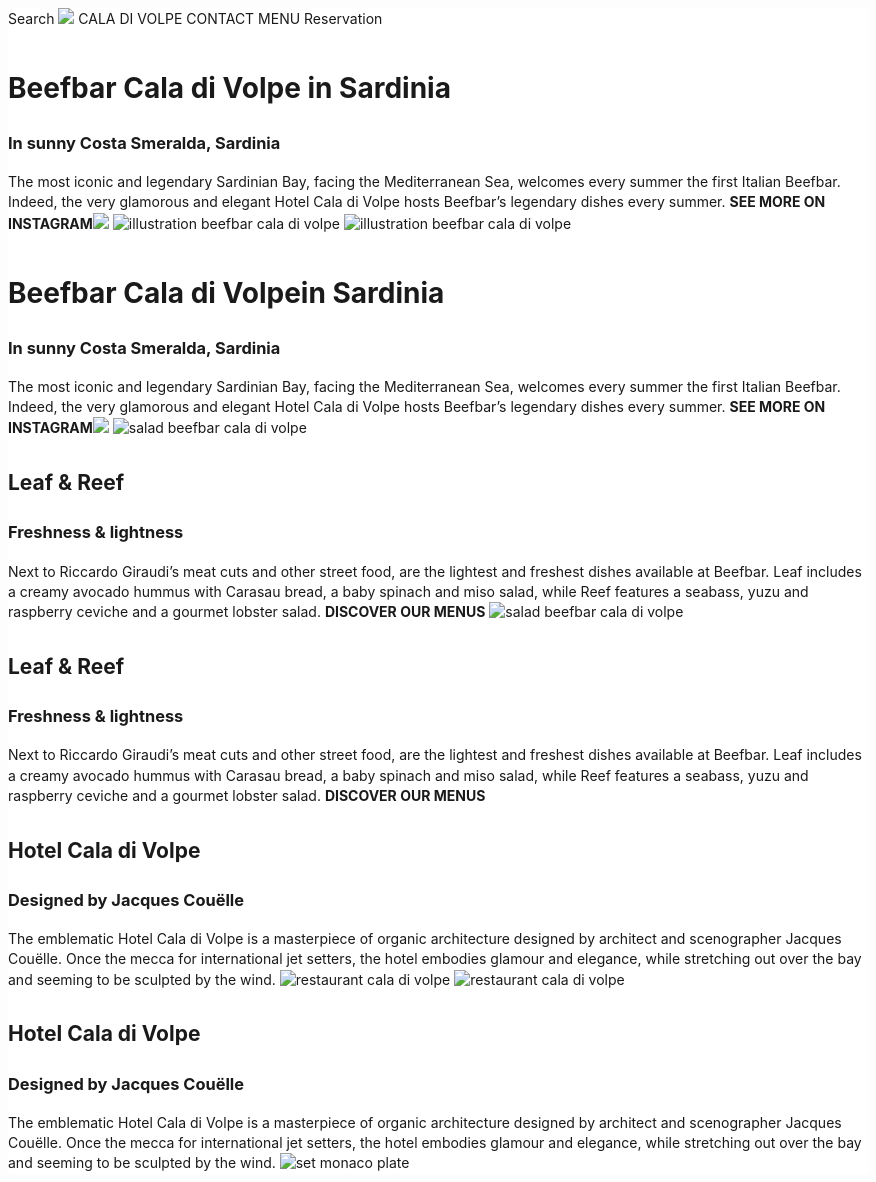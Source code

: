 
Search
![](https://beefbar.com/wp-content/plugins/revslider/sr6/assets/assets/dummy.png) CALA DI VOLPE CONTACT MENU Reservation 
# **Beefbar Cala di Volpe in Sardinia**
### In sunny Costa Smeralda, Sardinia
The most iconic and legendary Sardinian Bay, facing the Mediterranean Sea, welcomes every summer the first Italian Beefbar. Indeed, the very glamorous and elegant Hotel Cala di Volpe hosts Beefbar’s legendary dishes every summer.
**SEE MORE ON INSTAGRAM![](https://beefbar.com/wp-content/uploads/2022/11/icons8-instagram-48-bleu.png)**
![illustration beefbar cala di volpe](https://beefbar.com/wp-content/uploads/2022/08/Beefbar_Affiche_Cala-di-volpe.jpg)
![illustration beefbar cala di volpe](https://beefbar.com/wp-content/uploads/2022/08/Beefbar_Affiche_Cala-di-volpe.jpg)
# Beefbar Cala di Volpein Sardinia
### In sunny Costa Smeralda, Sardinia
The most iconic and legendary Sardinian Bay, facing the Mediterranean Sea, welcomes every summer the first Italian Beefbar. Indeed, the very glamorous and elegant Hotel Cala di Volpe hosts Beefbar’s legendary dishes every summer.
**SEE MORE ON INSTAGRAM![](https://beefbar.com/wp-content/uploads/2022/11/icons8-instagram-48-bleu.png)**
![salad beefbar cala di volpe](https://beefbar.com/wp-content/uploads/2023/02/leaf-salad-restaurant-sardinia.png)
## **Leaf & Reef**
### Freshness & lightness
Next to Riccardo Giraudi’s meat cuts and other street food, are the lightest and freshest dishes available at Beefbar. Leaf includes a creamy avocado hummus with Carasau bread, a baby spinach and miso salad, while Reef features a seabass, yuzu and raspberry ceviche and a gourmet lobster salad.
**DISCOVER OUR MENUS**
![salad beefbar cala di volpe](https://beefbar.com/wp-content/uploads/2023/02/leaf-salad-restaurant-sardinia.png)
## **Leaf & Reef**
### Freshness & lightness
Next to Riccardo Giraudi’s meat cuts and other street food, are the lightest and freshest dishes available at Beefbar. Leaf includes a creamy avocado hummus with Carasau bread, a baby spinach and miso salad, while Reef features a seabass, yuzu and raspberry ceviche and a gourmet lobster salad.
**DISCOVER OUR MENUS**
## **Hotel Cala di Volpe**
### Designed by Jacques Couëlle
The emblematic Hotel Cala di Volpe is a masterpiece of organic architecture designed by architect and scenographer Jacques Couëlle. Once the mecca for international jet setters, the hotel embodies glamour and elegance, while stretching out over the bay and seeming to be sculpted by the wind.
![restaurant cala di volpe](https://beefbar.com/wp-content/uploads/2023/02/cala-di-volpe-restaurant.png)
![restaurant cala di volpe](https://beefbar.com/wp-content/uploads/2023/02/cala-di-volpe-restaurant.png)
## **Hotel Cala di Volpe**
### Designed by Jacques Couëlle
The emblematic Hotel Cala di Volpe is a masterpiece of organic architecture designed by architect and scenographer Jacques Couëlle. Once the mecca for international jet setters, the hotel embodies glamour and elegance, while stretching out over the bay and seeming to be sculpted by the wind.
![set monaco plate](https://beefbar.com/wp-content/uploads/2022/08/Beefbar-plates_Monaco-limited-edition.jpg)